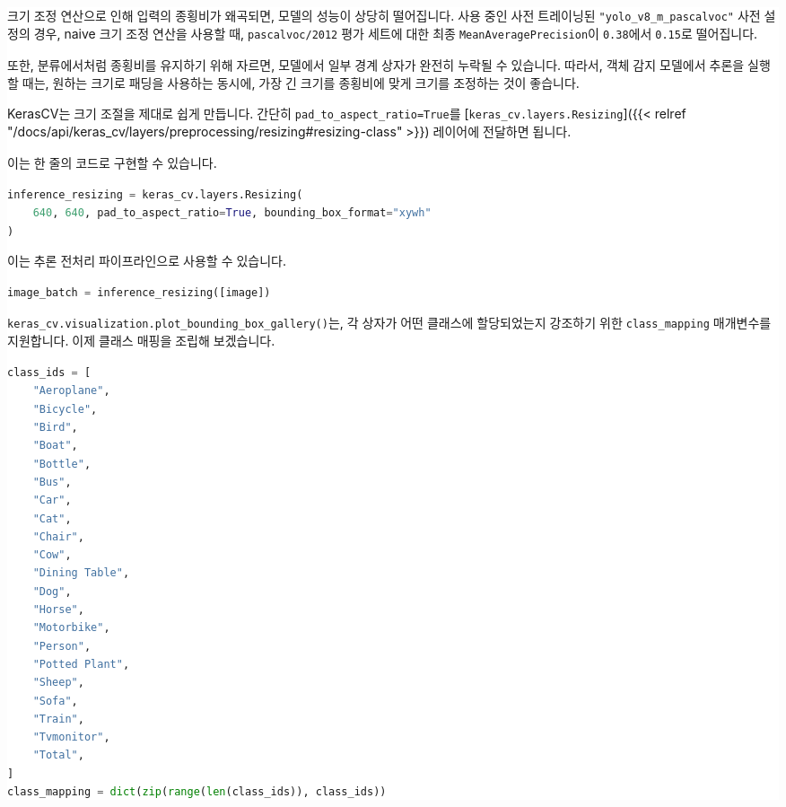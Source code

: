 크기 조정 연산으로 인해 입력의 종횡비가 왜곡되면, 모델의 성능이 상당히 떨어집니다.
사용 중인 사전 트레이닝된 `"yolo_v8_m_pascalvoc"` 사전 설정의 경우,
naive 크기 조정 연산을 사용할 때,
`pascalvoc/2012` 평가 세트에 대한 최종 `MeanAveragePrecision`이 `0.38`에서 `0.15`로 떨어집니다.

또한, 분류에서처럼 종횡비를 유지하기 위해 자르면, 모델에서 일부 경계 상자가 완전히 누락될 수 있습니다.
따라서, 객체 감지 모델에서 추론을 실행할 때는, 원하는 크기로 패딩을 사용하는 동시에,
가장 긴 크기를 종횡비에 맞게 크기를 조정하는 것이 좋습니다.

KerasCV는 크기 조절을 제대로 쉽게 만듭니다.
간단히 `pad_to_aspect_ratio=True`를 [`keras_cv.layers.Resizing`]({{< relref "/docs/api/keras_cv/layers/preprocessing/resizing#resizing-class" >}}) 레이어에 전달하면 됩니다.

이는 한 줄의 코드로 구현할 수 있습니다.

```python
inference_resizing = keras_cv.layers.Resizing(
    640, 640, pad_to_aspect_ratio=True, bounding_box_format="xywh"
)
```

이는 추론 전처리 파이프라인으로 사용할 수 있습니다.

```python
image_batch = inference_resizing([image])
```

`keras_cv.visualization.plot_bounding_box_gallery()`는,
각 상자가 어떤 클래스에 할당되었는지 강조하기 위한 `class_mapping` 매개변수를 지원합니다.
이제 클래스 매핑을 조립해 보겠습니다.

```python
class_ids = [
    "Aeroplane",
    "Bicycle",
    "Bird",
    "Boat",
    "Bottle",
    "Bus",
    "Car",
    "Cat",
    "Chair",
    "Cow",
    "Dining Table",
    "Dog",
    "Horse",
    "Motorbike",
    "Person",
    "Potted Plant",
    "Sheep",
    "Sofa",
    "Train",
    "Tvmonitor",
    "Total",
]
class_mapping = dict(zip(range(len(class_ids)), class_ids))
```
